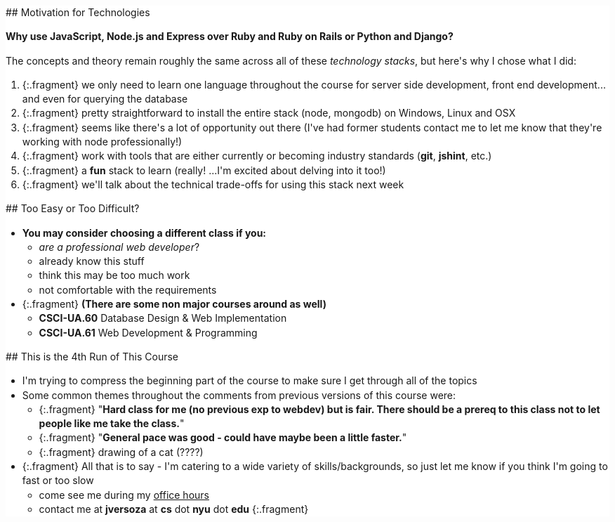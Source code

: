 </section>

<section markdown="block">
## Motivation for Technologies

__Why use JavaScript, Node.js and Express over Ruby and Ruby on Rails or Python and Django?__

The concepts and theory remain roughly the same across all of these _technology stacks_, but here's why I chose what I did:

1. {:.fragment} we only need to learn one language throughout the course for server side development, front end development... and even for querying the database
2. {:.fragment} pretty straightforward to install the entire stack (node, mongodb) on Windows, Linux and OSX
3. {:.fragment} seems like there's a lot of opportunity out there (I've had former students contact me to let me know that they're working with node professionally!)
4. {:.fragment} work with tools that are either currently or becoming industry standards (__git__, __jshint__, etc.)
5. {:.fragment} a __fun__ stack to learn (really! ...I'm excited about delving into it too!)
6. {:.fragment} we'll talk about the technical trade-offs for using this stack next week
</section>

<section markdown="block">
## Too Easy or Too Difficult?

* __You may consider choosing a different class if you:__
	* _are a professional web developer_? 
	* already know this stuff
	* think this may be too much work 
	* not comfortable with the requirements
* {:.fragment} __(There are some non major courses around as well)__
	* __CSCI-UA.60__ Database Design & Web Implementation
	* __CSCI-UA.61__ Web Development & Programming

</section>

<section markdown="block">
## This is the 4th Run of This Course

* I'm trying to compress the beginning part of the course to make sure I get through all of the topics
* Some common themes throughout the comments from previous versions of this course were:
    * {:.fragment} "__Hard class for me (no previous exp to webdev) but is fair. There should be a prereq to this class not to let people like me take the class.__"
    * {:.fragment} "__General pace was good - could have maybe been a little faster.__"
    * {:.fragment} drawing of a cat (????)
* {:.fragment} All that is to say - I'm catering to a wide variety of skills/backgrounds, so just let me know if you think I'm going to fast or too slow
	* come see me during my [office hours](../../index.html)
	* contact me at __jversoza__ at __cs__ dot __nyu__ dot __edu__
    {:.fragment}
</section>
